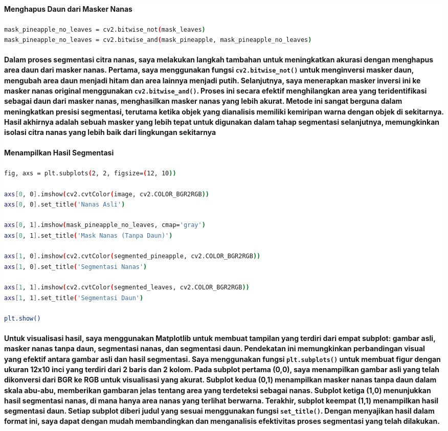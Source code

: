 #### Menghapus Daun dari Masker Nanas
``` bash
mask_pineapple_no_leaves = cv2.bitwise_not(mask_leaves)
mask_pineapple_no_leaves = cv2.bitwise_and(mask_pineapple, mask_pineapple_no_leaves)
```
#### Dalam proses segmentasi citra nanas, saya melakukan langkah tambahan untuk meningkatkan akurasi dengan menghapus area daun dari masker nanas. Pertama, saya menggunakan fungsi `cv2.bitwise_not()` untuk menginversi masker daun, mengubah area daun menjadi hitam dan area lainnya menjadi putih. Selanjutnya, saya menerapkan masker inversi ini ke masker nanas original menggunakan `cv2.bitwise_and()`. Proses ini secara efektif menghilangkan area yang teridentifikasi sebagai daun dari masker nanas, menghasilkan masker nanas yang lebih akurat. Metode ini sangat berguna dalam meningkatkan presisi segmentasi, terutama ketika objek yang dianalisis memiliki kemiripan warna dengan objek di sekitarnya. Hasil akhirnya adalah sebuah masker yang lebih tepat untuk digunakan dalam tahap segmentasi selanjutnya, memungkinkan isolasi citra nanas yang lebih baik dari lingkungan sekitarnya

#### Menampilkan Hasil Segmentasi
``` bash
fig, axs = plt.subplots(2, 2, figsize=(12, 10))

axs[0, 0].imshow(cv2.cvtColor(image, cv2.COLOR_BGR2RGB))
axs[0, 0].set_title('Nanas Asli')

axs[0, 1].imshow(mask_pineapple_no_leaves, cmap='gray')
axs[0, 1].set_title('Mask Nanas (Tanpa Daun)')

axs[1, 0].imshow(cv2.cvtColor(segmented_pineapple, cv2.COLOR_BGR2RGB))
axs[1, 0].set_title('Segmentasi Nanas')

axs[1, 1].imshow(cv2.cvtColor(segmented_leaves, cv2.COLOR_BGR2RGB))
axs[1, 1].set_title('Segmentasi Daun')

plt.show()
```
#### Untuk visualisasi hasil, saya menggunakan Matplotlib untuk membuat tampilan yang terdiri dari empat subplot: gambar asli, masker nanas tanpa daun, segmentasi nanas, dan segmentasi daun. Pendekatan ini memungkinkan perbandingan visual yang efektif antara gambar asli dan hasil segmentasi. Saya menggunakan fungsi `plt.subplots()` untuk membuat figur dengan ukuran 12x10 inci yang terdiri dari 2 baris dan 2 kolom. Pada subplot pertama (0,0), saya menampilkan gambar asli yang telah dikonversi dari BGR ke RGB untuk visualisasi yang akurat. Subplot kedua (0,1) menampilkan masker nanas tanpa daun dalam skala abu-abu, memberikan gambaran jelas tentang area yang terdeteksi sebagai nanas. Subplot ketiga (1,0) menunjukkan hasil segmentasi nanas, di mana hanya area nanas yang terlihat berwarna. Terakhir, subplot keempat (1,1) menampilkan hasil segmentasi daun. Setiap subplot diberi judul yang sesuai menggunakan fungsi `set_title()`. Dengan menyajikan hasil dalam format ini, saya dapat dengan mudah membandingkan dan menganalisis efektivitas proses segmentasi yang telah dilakukan.
